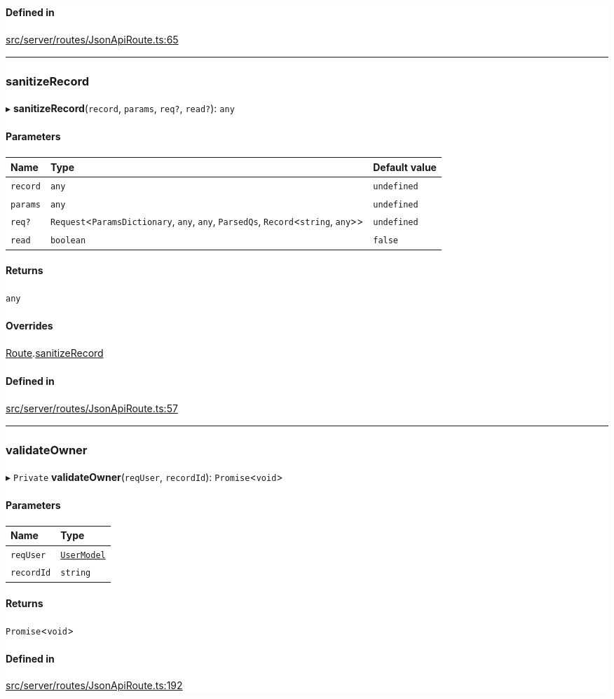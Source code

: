 #### Defined in

[src/server/routes/JsonApiRoute.ts:65](https://github.com/AdityaHegde/typescript-framework/blob/8035b74/src/server/routes/JsonApiRoute.ts#L65)

___

### sanitizeRecord

▸ **sanitizeRecord**(`record`, `params`, `req?`, `read?`): `any`

#### Parameters

| Name | Type | Default value |
| :------ | :------ | :------ |
| `record` | `any` | `undefined` |
| `params` | `any` | `undefined` |
| `req?` | `Request`<`ParamsDictionary`, `any`, `any`, `ParsedQs`, `Record`<`string`, `any`\>\> | `undefined` |
| `read` | `boolean` | `false` |

#### Returns

`any`

#### Overrides

[Route](server.Route.md).[sanitizeRecord](server.Route.md#sanitizerecord)

#### Defined in

[src/server/routes/JsonApiRoute.ts:57](https://github.com/AdityaHegde/typescript-framework/blob/8035b74/src/server/routes/JsonApiRoute.ts#L57)

___

### validateOwner

▸ `Private` **validateOwner**(`reqUser`, `recordId`): `Promise`<`void`\>

#### Parameters

| Name | Type |
| :------ | :------ |
| `reqUser` | [`UserModel`](models.UserModel.md) |
| `recordId` | `string` |

#### Returns

`Promise`<`void`\>

#### Defined in

[src/server/routes/JsonApiRoute.ts:192](https://github.com/AdityaHegde/typescript-framework/blob/8035b74/src/server/routes/JsonApiRoute.ts#L192)
